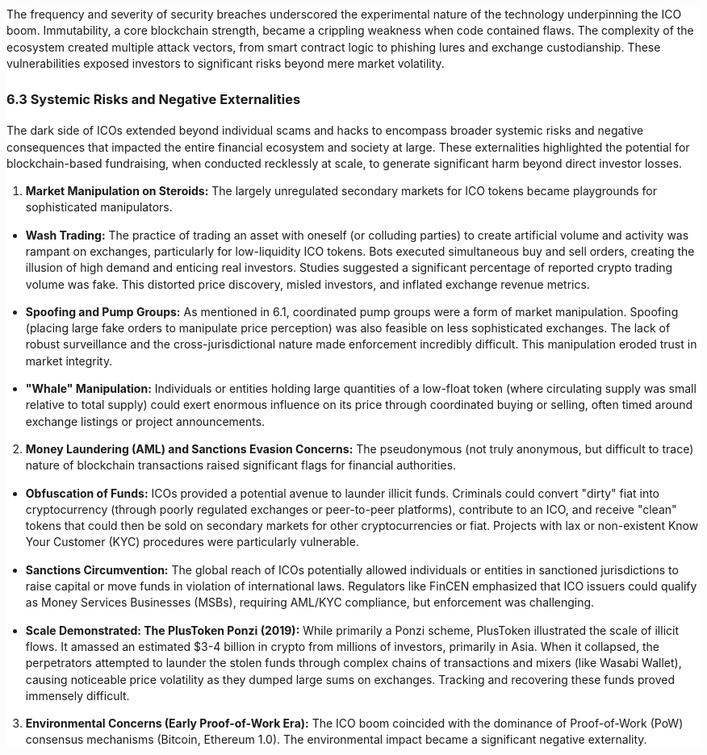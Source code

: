 The frequency and severity of security breaches underscored the experimental nature of the technology underpinning the ICO boom. Immutability, a core blockchain strength, became a crippling weakness when code contained flaws. The complexity of the ecosystem created multiple attack vectors, from smart contract logic to phishing lures and exchange custodianship. These vulnerabilities exposed investors to significant risks beyond mere market volatility.

### 6.3 Systemic Risks and Negative Externalities

The dark side of ICOs extended beyond individual scams and hacks to encompass broader systemic risks and negative consequences that impacted the entire financial ecosystem and society at large. These externalities highlighted the potential for blockchain-based fundraising, when conducted recklessly at scale, to generate significant harm beyond direct investor losses.

1.  **Market Manipulation on Steroids:** The largely unregulated secondary markets for ICO tokens became playgrounds for sophisticated manipulators.

*   **Wash Trading:** The practice of trading an asset with oneself (or colluding parties) to create artificial volume and activity was rampant on exchanges, particularly for low-liquidity ICO tokens. Bots executed simultaneous buy and sell orders, creating the illusion of high demand and enticing real investors. Studies suggested a significant percentage of reported crypto trading volume was fake. This distorted price discovery, misled investors, and inflated exchange revenue metrics.

*   **Spoofing and Pump Groups:** As mentioned in 6.1, coordinated pump groups were a form of market manipulation. Spoofing (placing large fake orders to manipulate price perception) was also feasible on less sophisticated exchanges. The lack of robust surveillance and the cross-jurisdictional nature made enforcement incredibly difficult. This manipulation eroded trust in market integrity.

*   **"Whale" Manipulation:** Individuals or entities holding large quantities of a low-float token (where circulating supply was small relative to total supply) could exert enormous influence on its price through coordinated buying or selling, often timed around exchange listings or project announcements.

2.  **Money Laundering (AML) and Sanctions Evasion Concerns:** The pseudonymous (not truly anonymous, but difficult to trace) nature of blockchain transactions raised significant flags for financial authorities.

*   **Obfuscation of Funds:** ICOs provided a potential avenue to launder illicit funds. Criminals could convert "dirty" fiat into cryptocurrency (through poorly regulated exchanges or peer-to-peer platforms), contribute to an ICO, and receive "clean" tokens that could then be sold on secondary markets for other cryptocurrencies or fiat. Projects with lax or non-existent Know Your Customer (KYC) procedures were particularly vulnerable.

*   **Sanctions Circumvention:** The global reach of ICOs potentially allowed individuals or entities in sanctioned jurisdictions to raise capital or move funds in violation of international laws. Regulators like FinCEN emphasized that ICO issuers could qualify as Money Services Businesses (MSBs), requiring AML/KYC compliance, but enforcement was challenging.

*   **Scale Demonstrated: The PlusToken Ponzi (2019):** While primarily a Ponzi scheme, PlusToken illustrated the scale of illicit flows. It amassed an estimated $3-4 billion in crypto from millions of investors, primarily in Asia. When it collapsed, the perpetrators attempted to launder the stolen funds through complex chains of transactions and mixers (like Wasabi Wallet), causing noticeable price volatility as they dumped large sums on exchanges. Tracking and recovering these funds proved immensely difficult.

3.  **Environmental Concerns (Early Proof-of-Work Era):** The ICO boom coincided with the dominance of Proof-of-Work (PoW) consensus mechanisms (Bitcoin, Ethereum 1.0). The environmental impact became a significant negative externality.

